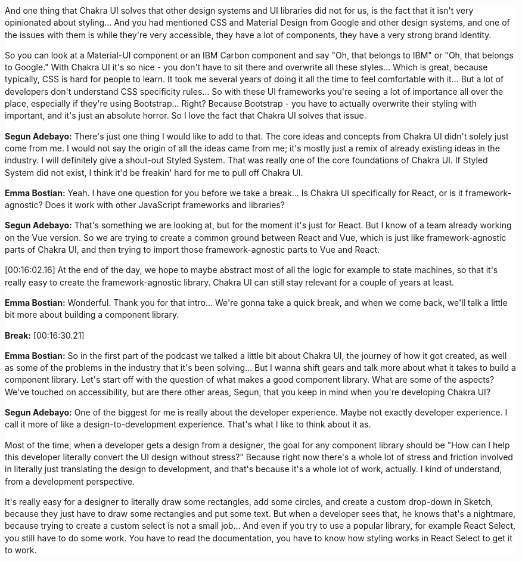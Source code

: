 And one thing that Chakra UI solves that other design systems and UI libraries did not for us, is the fact that it isn't very opinionated about styling... And you had mentioned CSS and Material Design from Google and other design systems, and one of the issues with them is while they're very accessible, they have a lot of components, they have a very strong brand identity.

So you can look at a Material-UI component or an IBM Carbon component and say "Oh, that belongs to IBM" or "Oh, that belongs to Google." With Chakra UI it's so nice - you don't have to sit there and overwrite all these styles... Which is great, because typically, CSS is hard for people to learn. It took me several years of doing it all the time to feel comfortable with it... But a lot of developers don't understand CSS specificity rules... So with these UI frameworks you're seeing a lot of importance all over the place, especially if they're using Bootstrap... Right? Because Bootstrap - you have to actually overwrite their styling with important, and it's just an absolute horror. So I love the fact that Chakra UI solves that issue.

**Segun Adebayo:** There's just one thing I would like to add to that. The core ideas and concepts from Chakra UI didn't solely just come from me. I would not say the origin of all the ideas came from me; it's mostly just a remix of already existing ideas in the industry. I will definitely give a shout-out Styled System. That was really one of the core foundations of Chakra UI. If Styled System did not exist, I think it'd be freakin' hard for me to pull off Chakra UI.

**Emma Bostian:** Yeah. I have one question for you before we take a break... Is Chakra UI specifically for React, or is it framework-agnostic? Does it work with other JavaScript frameworks and libraries?

**Segun Adebayo:** That's something we are looking at, but for the moment it's just for React. But I know of a team already working on the Vue version. So we are trying to create a common ground between React and Vue, which is just like framework-agnostic parts of Chakra UI, and then trying to import those framework-agnostic parts to Vue and React.

\[00:16:02.16\] At the end of the day, we hope to maybe abstract most of all the logic for example to state machines, so that it's really easy to create the framework-agnostic library. Chakra UI can still stay relevant for a couple of years at least.

**Emma Bostian:** Wonderful. Thank you for that intro... We're gonna take a quick break, and when we come back, we'll talk a little bit more about building a component library.

**Break:** \[00:16:30.21\]

**Emma Bostian:** So in the first part of the podcast we talked a little bit about Chakra UI, the journey of how it got created, as well as some of the problems in the industry that it's been solving... But I wanna shift gears and talk more about what it takes to build a component library. Let's start off with the question of what makes a good component library. What are some of the aspects? We've touched on accessibility, but are there other areas, Segun, that you keep in mind when you're developing Chakra UI?

**Segun Adebayo:** One of the biggest for me is really about the developer experience. Maybe not exactly developer experience. I call it more of like a design-to-development experience. That's what I like to think about it as.

Most of the time, when a developer gets a design from a designer, the goal for any component library should be "How can I help this developer literally convert the UI design without stress?" Because right now there's a whole lot of stress and friction involved in literally just translating the design to development, and that's because it's a whole lot of work, actually. I kind of understand, from a development perspective.

It's really easy for a designer to literally draw some rectangles, add some circles, and create a custom drop-down in Sketch, because they just have to draw some rectangles and put some text. But when a developer sees that, he knows that's a nightmare, because trying to create a custom select is not a small job... And even if you try to use a popular library, for example React Select, you still have to do some work. You have to read the documentation, you have to know how styling works in React Select to get it to work.
